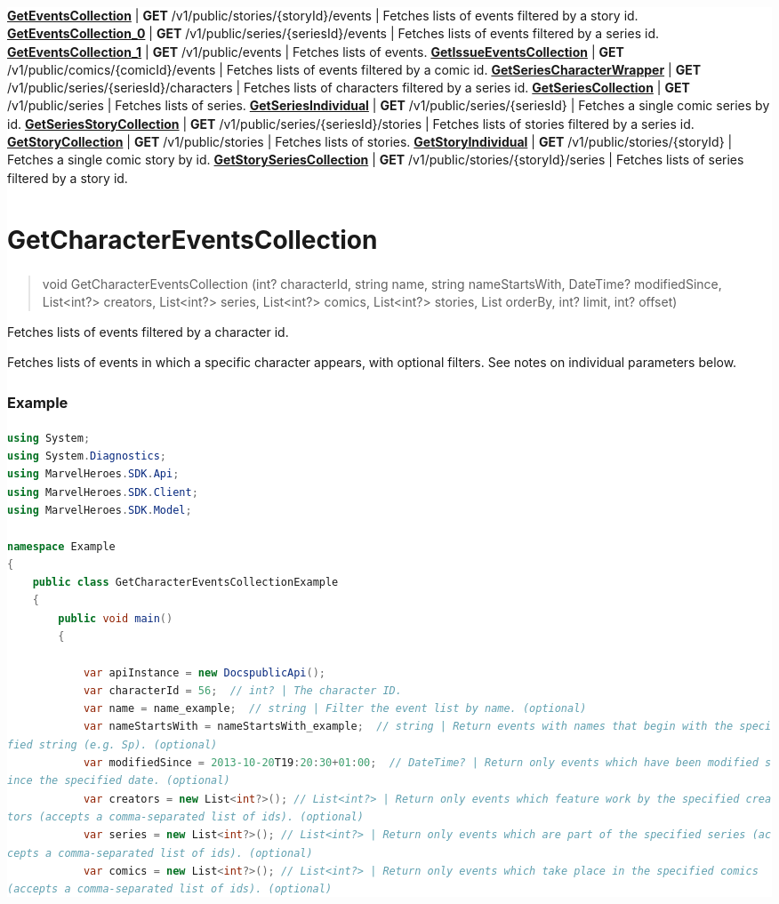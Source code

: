[**GetEventsCollection**](DocspublicApi.md#geteventscollection) | **GET** /v1/public/stories/{storyId}/events | Fetches lists of events filtered by a story id.
[**GetEventsCollection_0**](DocspublicApi.md#geteventscollection_0) | **GET** /v1/public/series/{seriesId}/events | Fetches lists of events filtered by a series id.
[**GetEventsCollection_1**](DocspublicApi.md#geteventscollection_1) | **GET** /v1/public/events | Fetches lists of events.
[**GetIssueEventsCollection**](DocspublicApi.md#getissueeventscollection) | **GET** /v1/public/comics/{comicId}/events | Fetches lists of events filtered by a comic id.
[**GetSeriesCharacterWrapper**](DocspublicApi.md#getseriescharacterwrapper) | **GET** /v1/public/series/{seriesId}/characters | Fetches lists of characters filtered by a series id.
[**GetSeriesCollection**](DocspublicApi.md#getseriescollection) | **GET** /v1/public/series | Fetches lists of series.
[**GetSeriesIndividual**](DocspublicApi.md#getseriesindividual) | **GET** /v1/public/series/{seriesId} | Fetches a single comic series by id.
[**GetSeriesStoryCollection**](DocspublicApi.md#getseriesstorycollection) | **GET** /v1/public/series/{seriesId}/stories | Fetches lists of stories filtered by a series id.
[**GetStoryCollection**](DocspublicApi.md#getstorycollection) | **GET** /v1/public/stories | Fetches lists of stories.
[**GetStoryIndividual**](DocspublicApi.md#getstoryindividual) | **GET** /v1/public/stories/{storyId} | Fetches a single comic story by id.
[**GetStorySeriesCollection**](DocspublicApi.md#getstoryseriescollection) | **GET** /v1/public/stories/{storyId}/series | Fetches lists of series filtered by a story id.

<a name="getcharactereventscollection"></a>
# **GetCharacterEventsCollection**
> void GetCharacterEventsCollection (int? characterId, string name, string nameStartsWith, DateTime? modifiedSince, List<int?> creators, List<int?> series, List<int?> comics, List<int?> stories, List<string> orderBy, int? limit, int? offset)

Fetches lists of events filtered by a character id.

Fetches lists of events in which a specific character appears, with optional filters. See notes on individual parameters below.

### Example
```csharp
using System;
using System.Diagnostics;
using MarvelHeroes.SDK.Api;
using MarvelHeroes.SDK.Client;
using MarvelHeroes.SDK.Model;

namespace Example
{
    public class GetCharacterEventsCollectionExample
    {
        public void main()
        {

            var apiInstance = new DocspublicApi();
            var characterId = 56;  // int? | The character ID.
            var name = name_example;  // string | Filter the event list by name. (optional) 
            var nameStartsWith = nameStartsWith_example;  // string | Return events with names that begin with the specified string (e.g. Sp). (optional) 
            var modifiedSince = 2013-10-20T19:20:30+01:00;  // DateTime? | Return only events which have been modified since the specified date. (optional) 
            var creators = new List<int?>(); // List<int?> | Return only events which feature work by the specified creators (accepts a comma-separated list of ids). (optional) 
            var series = new List<int?>(); // List<int?> | Return only events which are part of the specified series (accepts a comma-separated list of ids). (optional) 
            var comics = new List<int?>(); // List<int?> | Return only events which take place in the specified comics (accepts a comma-separated list of ids). (optional) 
```